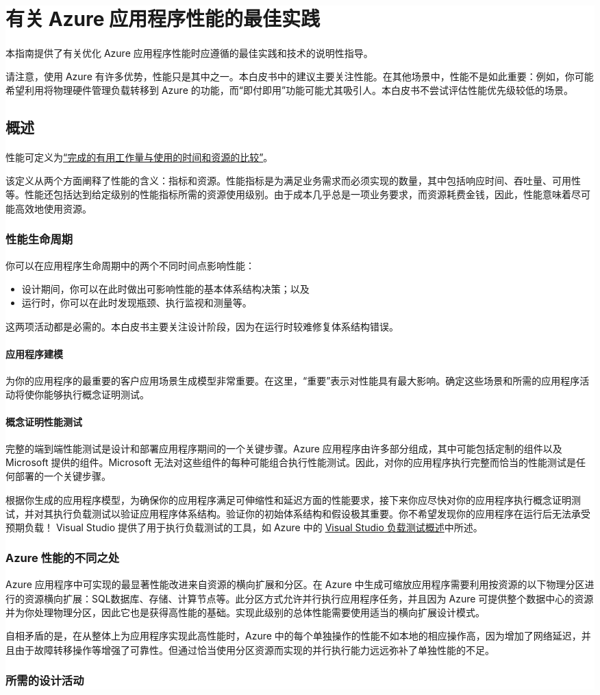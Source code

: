 <properties linkid="develop-dotnet-performance" urlDisplayName="Performance" pageTitle="性能最佳实践 - Azure" metaKeywords="Azure optimization, Azure best practice performance" description="了解有关 Azure 性能的最佳实践。" metaCanonical="" services="cloud-services,sql-database,storage,service-bus,virtual-network" documentationCenter=".NET" title="" authors="" solutions="" manager="" editor="" />
<tags ms.service="cloud-services,sql-database,storage,service-bus,virtual-network"
    ms.date="09/01/2014"
    wacn.date="10/03/2015"
    />

# 有关 Azure 应用程序性能的最佳实践  #

本指南提供了有关优化 Azure 应用程序性能时应遵循的最佳实践和技术的说明性指导。

请注意，使用 Azure 有许多优势，性能只是其中之一。本白皮书中的建议主要关注性能。在其他场景中，性能不是如此重要：例如，你可能希望利用将物理硬件管理负载转移到 Azure 的功能，而“即付即用”功能可能尤其吸引人。本白皮书不尝试评估性能优先级较低的场景。

## 概述 ##
 性能可定义为[“完成的有用工作量与使用的时间和资源的比较”](http://go.microsoft.com/fwlink/?LinkId=252650)。


该定义从两个方面阐释了性能的含义：指标和资源。性能指标是为满足业务需求而必须实现的数量，其中包括响应时间、吞吐量、可用性等。性能还包括达到给定级别的性能指标所需的资源使用级别。由于成本几乎总是一项业务要求，而资源耗费金钱，因此，性能意味着尽可能高效地使用资源。

### 性能生命周期

你可以在应用程序生命周期中的两个不同时间点影响性能：

-   设计期间，你可以在此时做出可影响性能的基本体系结构决策；以及
-   运行时，你可以在此时发现瓶颈、执行监视和测量等。

这两项活动都是必需的。本白皮书主要关注设计阶段，因为在运行时较难修复体系结构错误。

#### 应用程序建模

为你的应用程序的最重要的客户应用场景生成模型非常重要。在这里，“重要”表示对性能具有最大影响。确定这些场景和所需的应用程序活动将使你能够执行概念证明测试。

#### 概念证明性能测试 ###

完整的端到端性能测试是设计和部署应用程序期间的一个关键步骤。Azure 应用程序由许多部分组成，其中可能包括定制的组件以及 Microsoft 提供的组件。Microsoft 无法对这些组件的每种可能组合执行性能测试。因此，对你的应用程序执行完整而恰当的性能测试是任何部署的一个关键步骤。

根据你生成的应用程序模型，为确保你的应用程序满足可伸缩性和延迟方面的性能要求，接下来你应尽快对你的应用程序执行概念证明测试，并对其执行负载测试以验证应用程序体系结构。验证你的初始体系结构和假设极其重要。你不希望发现你的应用程序在运行后无法承受预期负载！ Visual Studio 提供了用于执行负载测试的工具，如 Azure 中的 [Visual Studio 负载测试概述](http://www.visualstudio.com/get-started/load-test-your-app-vs)中所述。

### Azure 性能的不同之处 ###

Azure 应用程序中可实现的最显著性能改进来自资源的横向扩展和分区。在 Azure 中生成可缩放应用程序需要利用按资源的以下物理分区进行的资源横向扩展：SQL数据库、存储、计算节点等。此分区方式允许并行执行应用程序任务，并且因为 Azure 可提供整个数据中心的资源并为你处理物理分区，因此它也是获得高性能的基础。实现此级别的总体性能需要使用适当的横向扩展设计模式。

自相矛盾的是，在从整体上为应用程序实现此高性能时，Azure 中的每个单独操作的性能不如本地的相应操作高，因为增加了网络延迟，并且由于故障转移操作等增强了可靠性。但通过恰当使用分区资源而实现的并行执行能力远远弥补了单独性能的不足。

### 所需的设计活动 ###
